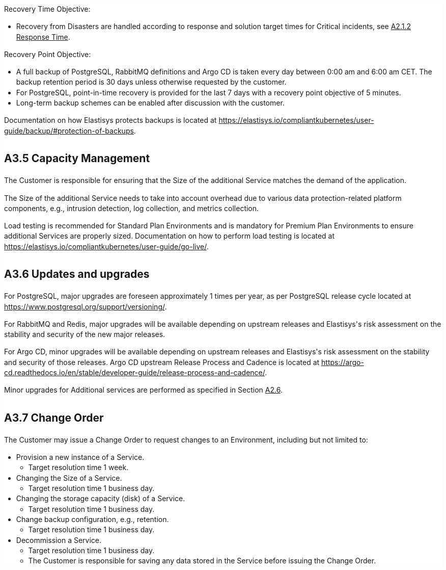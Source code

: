 Recovery Time Objective:

- Recovery from Disasters are handled according to response and solution target times for Critical incidents, see [A2.1.2 Response Time](#a212-response-time).

Recovery Point Objective:

- A full backup of PostgreSQL, RabbitMQ definitions and Argo CD is taken every day between 0:00 am and 6:00 am CET. The backup retention period is 30 days unless otherwise requested by the customer.
- For PostgreSQL, point-in-time recovery is provided for the last 7 days with a recovery point objective of 5 minutes.
- Long-term backup schemes can be enabled after discussion with the customer.

Documentation on how Elastisys protects backups is located at <https://elastisys.io/compliantkubernetes/user-guide/backup/#protection-of-backups>.

## A3.5 Capacity Management

The Customer is responsible for ensuring that the Size of the additional Service matches the demand of the application.

The Size of the additional Service needs to take into account overhead due to various data protection-related platform components, e.g., intrusion detection, log collection, and metrics collection.

Load testing is recommended for Standard Plan Environments and is mandatory for Premium Plan Environments to ensure additional Services are properly sized.
Documentation on how to perform load testing is located at <https://elastisys.io/compliantkubernetes/user-guide/go-live/>.

## A3.6 Updates and upgrades

For PostgreSQL, major upgrades are foreseen approximately 1 times per year, as per PostgreSQL release cycle located at <https://www.postgresql.org/support/versioning/>.

For RabbitMQ and Redis, major upgrades will be available depending on upstream releases and Elastisys's risk assessment on the stability and security of the new major releases.

For Argo CD, minor upgrades will be available depending on upstream releases and Elastisys's risk assessment on the stability and security of those releases. Argo CD upstream Release Process and Cadence is located at <https://argo-cd.readthedocs.io/en/stable/developer-guide/release-process-and-cadence/>.

Minor upgrades for Additional services are performed as specified in Section [A2.6](#a26-updates-and-upgrades).

## A3.7 Change Order

The Customer may issue a Change Order to request changes to an Environment, including but not limited to:

- Provision a new instance of a Service.
    - Target resolution time 1 week.
- Changing the Size of a Service.
    - Target resolution time 1 business day.
- Changing the storage capacity (disk) of a Service.
    - Target resolution time 1 business day.
- Change backup configuration, e.g., retention.
    - Target resolution time 1 business day.
- Decommission a Service.
    - Target resolution time 1 business day.
    - The Customer is responsible for saving any data stored in the Service before issuing the Change Order.
